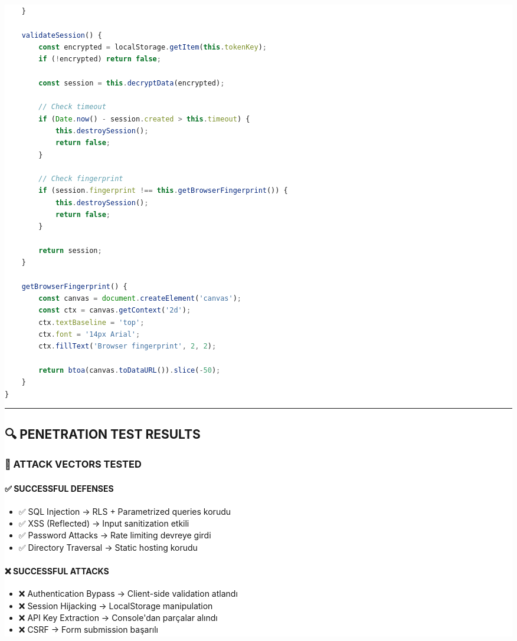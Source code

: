 ```javascript
    }

    validateSession() {
        const encrypted = localStorage.getItem(this.tokenKey);
        if (!encrypted) return false;

        const session = this.decryptData(encrypted);

        // Check timeout
        if (Date.now() - session.created > this.timeout) {
            this.destroySession();
            return false;
        }

        // Check fingerprint
        if (session.fingerprint !== this.getBrowserFingerprint()) {
            this.destroySession();
            return false;
        }

        return session;
    }

    getBrowserFingerprint() {
        const canvas = document.createElement('canvas');
        const ctx = canvas.getContext('2d');
        ctx.textBaseline = 'top';
        ctx.font = '14px Arial';
        ctx.fillText('Browser fingerprint', 2, 2);

        return btoa(canvas.toDataURL()).slice(-50);
    }
}
```

---

## 🔍 PENETRATION TEST RESULTS

### 🎯 ATTACK VECTORS TESTED

#### ✅ SUCCESSFUL DEFENSES
- ✅ SQL Injection → RLS + Parametrized queries korudu
- ✅ XSS (Reflected) → Input sanitization etkili
- ✅ Password Attacks → Rate limiting devreye girdi
- ✅ Directory Traversal → Static hosting korudu

#### ❌ SUCCESSFUL ATTACKS
- ❌ Authentication Bypass → Client-side validation atlandı
- ❌ Session Hijacking → LocalStorage manipulation
- ❌ API Key Extraction → Console'dan parçalar alındı
- ❌ CSRF → Form submission başarılı

